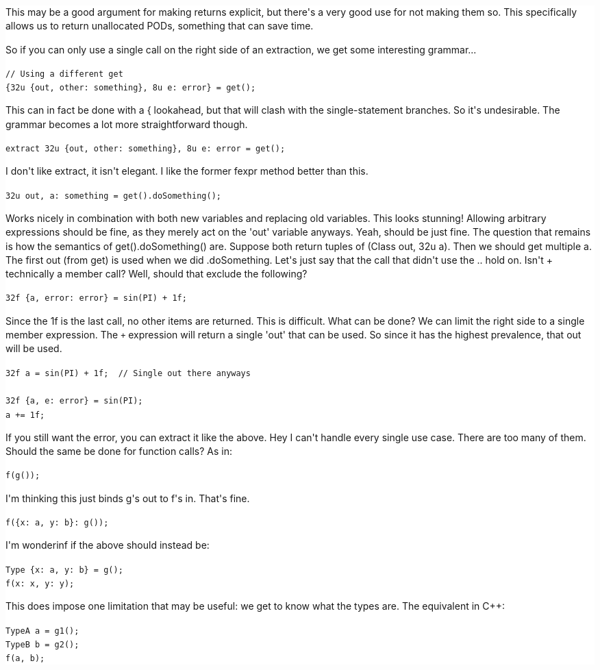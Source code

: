This may be a good argument for making returns explicit, but there's a very good use
for not making them so. This specifically allows us to return unallocated PODs, something
that can save time.

So if you can only use a single call on the right side of an extraction, we get some
interesting grammar...

	// Using a different get
	{32u {out, other: something}, 8u e: error} = get();

This can in fact be done with a { lookahead, but that will clash with the single-statement
branches. So it's undesirable. The grammar becomes a lot more straightforward though.

	extract 32u {out, other: something}, 8u e: error = get();

I don't like extract, it isn't elegant. I like the former fexpr method better than
this.

	32u out, a: something = get().doSomething();

Works nicely in combination with both new variables and replacing old variables. This
looks stunning! Allowing arbitrary expressions should be fine, as they merely act on
the 'out' variable anyways. Yeah, should be just fine. The question that remains is
how the semantics of get().doSomething() are. Suppose both return tuples of (Class out, 32u a).
Then we should get multiple a. The first out (from get) is used when we did .doSomething.
Let's just say that the call that didn't use the .. hold on. Isn't + technically a
member call? Well, should that exclude the following?

	32f {a, error: error} = sin(PI) + 1f;

Since the 1f is the last call, no other items are returned. This is difficult. What
can be done? We can limit the right side to a single member expression. The `+` expression
will return a single 'out' that can be used. So since it has the highest prevalence,
that out will be used.

	32f a = sin(PI) + 1f;  // Single out there anyways

	32f {a, e: error} = sin(PI);
	a += 1f;

If you still want the error, you can extract it like the above. Hey I can't handle
every single use case. There are too many of them. Should the same be done for function
calls? As in:

	f(g());

I'm thinking this just binds g's out to f's in. That's fine.

	f({x: a, y: b}: g());

I'm wonderinf if the above should instead be:

	Type {x: a, y: b} = g();
	f(x: x, y: y);

This does impose one limitation that may be useful: we get to know what the types are.
The equivalent in C++:

	TypeA a = g1();
	TypeB b = g2();
	f(a, b);
